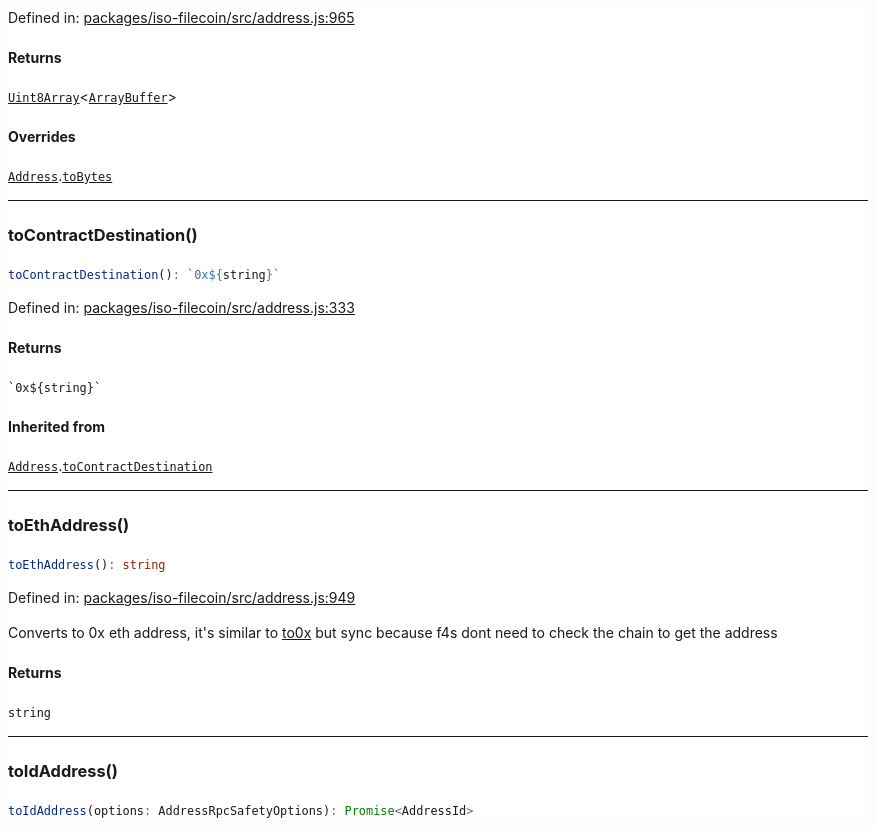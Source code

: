 Defined in: [packages/iso-filecoin/src/address.js:965](https://github.com/hugomrdias/filecoin/blob/785c3411e0df74cabd3b2718e9d4a52c466ba914/packages/iso-filecoin/src/address.js#L965)

#### Returns

[`Uint8Array`](https://developer.mozilla.org/docs/Web/JavaScript/Reference/Global_Objects/Uint8Array)\<[`ArrayBuffer`](https://developer.mozilla.org/docs/Web/JavaScript/Reference/Global_Objects/ArrayBuffer)\>

#### Overrides

[`Address`](/api/address/classes/address/).[`toBytes`](/api/address/classes/address/#tobytes)

***

### toContractDestination()

```ts
toContractDestination(): `0x${string}`
```

Defined in: [packages/iso-filecoin/src/address.js:333](https://github.com/hugomrdias/filecoin/blob/785c3411e0df74cabd3b2718e9d4a52c466ba914/packages/iso-filecoin/src/address.js#L333)

#### Returns

`` `0x${string}` ``

#### Inherited from

[`Address`](/api/address/classes/address/).[`toContractDestination`](/api/address/classes/address/#tocontractdestination)

***

### toEthAddress()

```ts
toEthAddress(): string
```

Defined in: [packages/iso-filecoin/src/address.js:949](https://github.com/hugomrdias/filecoin/blob/785c3411e0df74cabd3b2718e9d4a52c466ba914/packages/iso-filecoin/src/address.js#L949)

Converts to 0x eth address, it's similar to [to0x](../../../../../../../api/address/classes/addressdelegated/#to0x) but sync
because f4s dont need to check the chain to get the address

#### Returns

`string`

***

### toIdAddress()

```ts
toIdAddress(options: AddressRpcSafetyOptions): Promise<AddressId>
```
